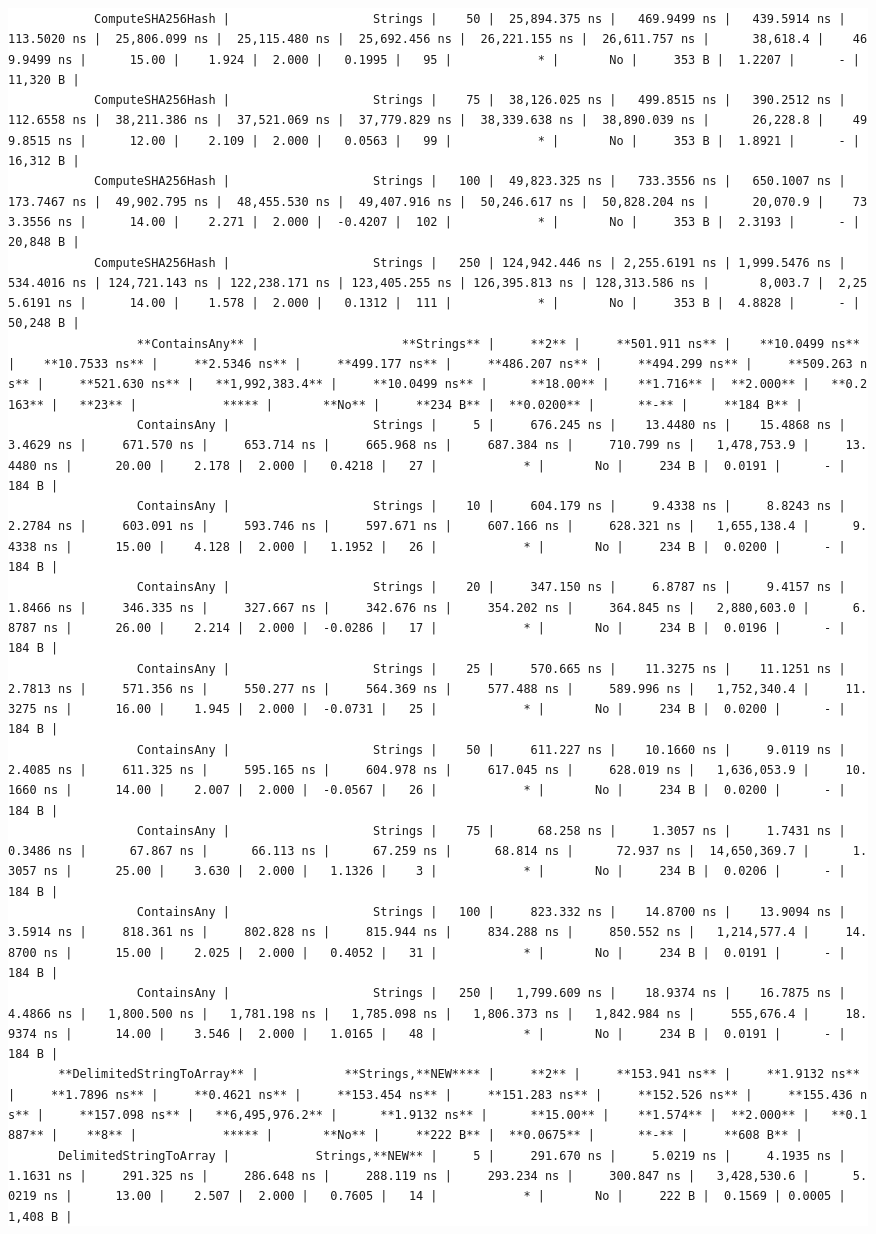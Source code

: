                 ComputeSHA256Hash |                    Strings |    50 |  25,894.375 ns |   469.9499 ns |   439.5914 ns |   113.5020 ns |  25,806.099 ns |  25,115.480 ns |  25,692.456 ns |  26,221.155 ns |  26,611.757 ns |      38,618.4 |    469.9499 ns |      15.00 |    1.924 |  2.000 |   0.1995 |   95 |            * |       No |     353 B |  1.2207 |      - |  11,320 B |
                ComputeSHA256Hash |                    Strings |    75 |  38,126.025 ns |   499.8515 ns |   390.2512 ns |   112.6558 ns |  38,211.386 ns |  37,521.069 ns |  37,779.829 ns |  38,339.638 ns |  38,890.039 ns |      26,228.8 |    499.8515 ns |      12.00 |    2.109 |  2.000 |   0.0563 |   99 |            * |       No |     353 B |  1.8921 |      - |  16,312 B |
                ComputeSHA256Hash |                    Strings |   100 |  49,823.325 ns |   733.3556 ns |   650.1007 ns |   173.7467 ns |  49,902.795 ns |  48,455.530 ns |  49,407.916 ns |  50,246.617 ns |  50,828.204 ns |      20,070.9 |    733.3556 ns |      14.00 |    2.271 |  2.000 |  -0.4207 |  102 |            * |       No |     353 B |  2.3193 |      - |  20,848 B |
                ComputeSHA256Hash |                    Strings |   250 | 124,942.446 ns | 2,255.6191 ns | 1,999.5476 ns |   534.4016 ns | 124,721.143 ns | 122,238.171 ns | 123,405.255 ns | 126,395.813 ns | 128,313.586 ns |       8,003.7 |  2,255.6191 ns |      14.00 |    1.578 |  2.000 |   0.1312 |  111 |            * |       No |     353 B |  4.8828 |      - |  50,248 B |
                      **ContainsAny** |                    **Strings** |     **2** |     **501.911 ns** |    **10.0499 ns** |    **10.7533 ns** |     **2.5346 ns** |     **499.177 ns** |     **486.207 ns** |     **494.299 ns** |     **509.263 ns** |     **521.630 ns** |   **1,992,383.4** |     **10.0499 ns** |      **18.00** |    **1.716** |  **2.000** |   **0.2163** |   **23** |            ***** |       **No** |     **234 B** |  **0.0200** |      **-** |     **184 B** |
                      ContainsAny |                    Strings |     5 |     676.245 ns |    13.4480 ns |    15.4868 ns |     3.4629 ns |     671.570 ns |     653.714 ns |     665.968 ns |     687.384 ns |     710.799 ns |   1,478,753.9 |     13.4480 ns |      20.00 |    2.178 |  2.000 |   0.4218 |   27 |            * |       No |     234 B |  0.0191 |      - |     184 B |
                      ContainsAny |                    Strings |    10 |     604.179 ns |     9.4338 ns |     8.8243 ns |     2.2784 ns |     603.091 ns |     593.746 ns |     597.671 ns |     607.166 ns |     628.321 ns |   1,655,138.4 |      9.4338 ns |      15.00 |    4.128 |  2.000 |   1.1952 |   26 |            * |       No |     234 B |  0.0200 |      - |     184 B |
                      ContainsAny |                    Strings |    20 |     347.150 ns |     6.8787 ns |     9.4157 ns |     1.8466 ns |     346.335 ns |     327.667 ns |     342.676 ns |     354.202 ns |     364.845 ns |   2,880,603.0 |      6.8787 ns |      26.00 |    2.214 |  2.000 |  -0.0286 |   17 |            * |       No |     234 B |  0.0196 |      - |     184 B |
                      ContainsAny |                    Strings |    25 |     570.665 ns |    11.3275 ns |    11.1251 ns |     2.7813 ns |     571.356 ns |     550.277 ns |     564.369 ns |     577.488 ns |     589.996 ns |   1,752,340.4 |     11.3275 ns |      16.00 |    1.945 |  2.000 |  -0.0731 |   25 |            * |       No |     234 B |  0.0200 |      - |     184 B |
                      ContainsAny |                    Strings |    50 |     611.227 ns |    10.1660 ns |     9.0119 ns |     2.4085 ns |     611.325 ns |     595.165 ns |     604.978 ns |     617.045 ns |     628.019 ns |   1,636,053.9 |     10.1660 ns |      14.00 |    2.007 |  2.000 |  -0.0567 |   26 |            * |       No |     234 B |  0.0200 |      - |     184 B |
                      ContainsAny |                    Strings |    75 |      68.258 ns |     1.3057 ns |     1.7431 ns |     0.3486 ns |      67.867 ns |      66.113 ns |      67.259 ns |      68.814 ns |      72.937 ns |  14,650,369.7 |      1.3057 ns |      25.00 |    3.630 |  2.000 |   1.1326 |    3 |            * |       No |     234 B |  0.0206 |      - |     184 B |
                      ContainsAny |                    Strings |   100 |     823.332 ns |    14.8700 ns |    13.9094 ns |     3.5914 ns |     818.361 ns |     802.828 ns |     815.944 ns |     834.288 ns |     850.552 ns |   1,214,577.4 |     14.8700 ns |      15.00 |    2.025 |  2.000 |   0.4052 |   31 |            * |       No |     234 B |  0.0191 |      - |     184 B |
                      ContainsAny |                    Strings |   250 |   1,799.609 ns |    18.9374 ns |    16.7875 ns |     4.4866 ns |   1,800.500 ns |   1,781.198 ns |   1,785.098 ns |   1,806.373 ns |   1,842.984 ns |     555,676.4 |     18.9374 ns |      14.00 |    3.546 |  2.000 |   1.0165 |   48 |            * |       No |     234 B |  0.0191 |      - |     184 B |
           **DelimitedStringToArray** |            **Strings,**NEW**** |     **2** |     **153.941 ns** |     **1.9132 ns** |     **1.7896 ns** |     **0.4621 ns** |     **153.454 ns** |     **151.283 ns** |     **152.526 ns** |     **155.436 ns** |     **157.098 ns** |   **6,495,976.2** |      **1.9132 ns** |      **15.00** |    **1.574** |  **2.000** |   **0.1887** |    **8** |            ***** |       **No** |     **222 B** |  **0.0675** |      **-** |     **608 B** |
           DelimitedStringToArray |            Strings,**NEW** |     5 |     291.670 ns |     5.0219 ns |     4.1935 ns |     1.1631 ns |     291.325 ns |     286.648 ns |     288.119 ns |     293.234 ns |     300.847 ns |   3,428,530.6 |      5.0219 ns |      13.00 |    2.507 |  2.000 |   0.7605 |   14 |            * |       No |     222 B |  0.1569 | 0.0005 |   1,408 B |